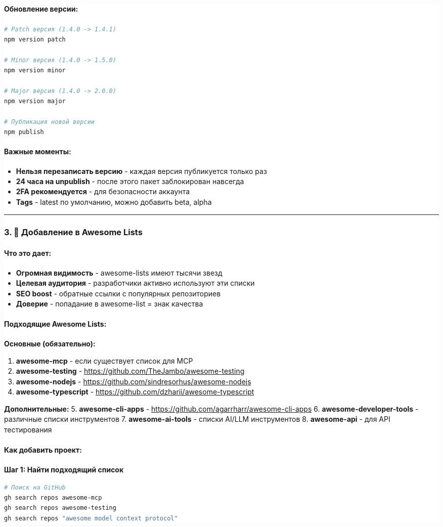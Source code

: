 #### Обновление версии:
```bash
# Patch версия (1.4.0 -> 1.4.1)
npm version patch

# Minor версия (1.4.0 -> 1.5.0)
npm version minor

# Major версия (1.4.0 -> 2.0.0)
npm version major

# Публикация новой версии
npm publish
```

#### Важные моменты:
- **Нельзя перезаписать версию** - каждая версия публикуется только раз
- **24 часа на unpublish** - после этого пакет заблокирован навсегда
- **2FA рекомендуется** - для безопасности аккаунта
- **Tags** - latest по умолчанию, можно добавить beta, alpha

---

### 3. 🌟 Добавление в Awesome Lists

#### Что это дает:
- **Огромная видимость** - awesome-lists имеют тысячи звезд
- **Целевая аудитория** - разработчики активно используют эти списки
- **SEO boost** - обратные ссылки с популярных репозиториев
- **Доверие** - попадание в awesome-list = знак качества

#### Подходящие Awesome Lists:

**Основные (обязательно):**
1. **awesome-mcp** - если существует список для MCP
2. **awesome-testing** - https://github.com/TheJambo/awesome-testing
3. **awesome-nodejs** - https://github.com/sindresorhus/awesome-nodejs
4. **awesome-typescript** - https://github.com/dzharii/awesome-typescript

**Дополнительные:**
5. **awesome-cli-apps** - https://github.com/agarrharr/awesome-cli-apps
6. **awesome-developer-tools** - различные списки инструментов
7. **awesome-ai-tools** - списки AI/LLM инструментов
8. **awesome-api** - для API тестирования

#### Как добавить проект:

**Шаг 1: Найти подходящий список**
```bash
# Поиск на GitHub
gh search repos awesome-mcp
gh search repos awesome-testing
gh search repos "awesome model context protocol"
```
